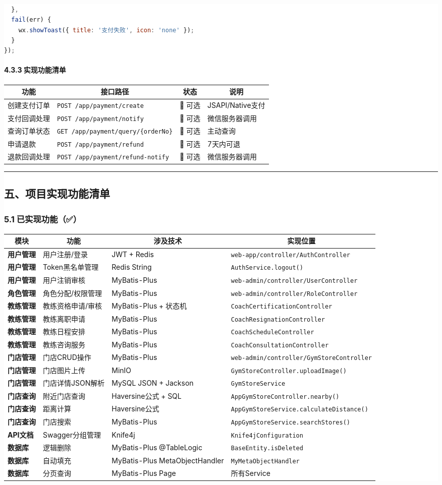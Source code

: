 ```javascript
  },
  fail(err) {
    wx.showToast({ title: '支付失败', icon: 'none' });
  }
});
```

#### 4.3.3 实现功能清单

| 功能 | 接口路径 | 状态 | 说明 |
|------|---------|------|------|
| 创建支付订单 | `POST /app/payment/create` | 🚀 可选 | JSAPI/Native支付 |
| 支付回调处理 | `POST /app/payment/notify` | 🚀 可选 | 微信服务器调用 |
| 查询订单状态 | `GET /app/payment/query/{orderNo}` | 🚀 可选 | 主动查询 |
| 申请退款 | `POST /app/payment/refund` | 🚀 可选 | 7天内可退 |
| 退款回调处理 | `POST /app/payment/refund-notify` | 🚀 可选 | 微信服务器调用 |

---

## 五、项目实现功能清单

### 5.1 已实现功能（✅）

| 模块 | 功能 | 涉及技术 | 实现位置 |
|------|------|---------|---------|
| **用户管理** | 用户注册/登录 | JWT + Redis | `web-app/controller/AuthController` |
| **用户管理** | Token黑名单管理 | Redis String | `AuthService.logout()` |
| **用户管理** | 用户注销审核 | MyBatis-Plus | `web-admin/controller/UserController` |
| **角色管理** | 角色分配/权限管理 | MyBatis-Plus | `web-admin/controller/RoleController` |
| **教练管理** | 教练资格申请/审核 | MyBatis-Plus + 状态机 | `CoachCertificationController` |
| **教练管理** | 教练离职申请 | MyBatis-Plus | `CoachResignationController` |
| **教练管理** | 教练日程安排 | MyBatis-Plus | `CoachScheduleController` |
| **教练管理** | 教练咨询服务 | MyBatis-Plus | `CoachConsultationController` |
| **门店管理** | 门店CRUD操作 | MyBatis-Plus | `web-admin/controller/GymStoreController` |
| **门店管理** | 门店图片上传 | MinIO | `GymStoreController.uploadImage()` |
| **门店管理** | 门店详情JSON解析 | MySQL JSON + Jackson | `GymStoreService` |
| **门店查询** | 附近门店查询 | Haversine公式 + SQL | `AppGymStoreController.nearby()` |
| **门店查询** | 距离计算 | Haversine公式 | `AppGymStoreService.calculateDistance()` |
| **门店查询** | 门店搜索 | MyBatis-Plus | `AppGymStoreService.searchStores()` |
| **API文档** | Swagger分组管理 | Knife4j | `Knife4jConfiguration` |
| **数据库** | 逻辑删除 | MyBatis-Plus @TableLogic | `BaseEntity.isDeleted` |
| **数据库** | 自动填充 | MyBatis-Plus MetaObjectHandler | `MyMetaObjectHandler` |
| **数据库** | 分页查询 | MyBatis-Plus Page | 所有Service |
